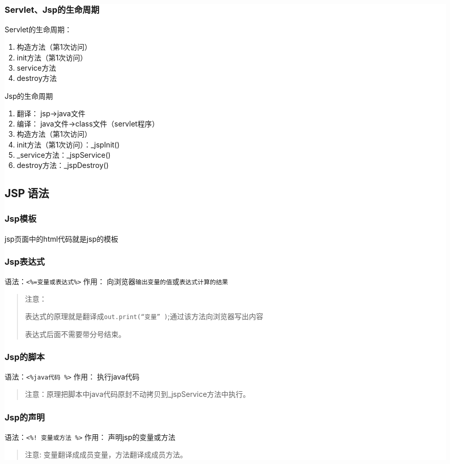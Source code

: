 

### Servlet、Jsp的生命周期

Servlet的生命周期：

1. 构造方法（第1次访问）
2. init方法（第1次访问）
3. service方法
4. destroy方法		

Jsp的生命周期

1. 翻译： jsp->java文件
2. 编译： java文件->class文件（servlet程序）
3. 构造方法（第1次访问）
4. init方法（第1次访问）：_jspInit()
5. _service方法：_jspService()
6. destroy方法：_jspDestroy()



## JSP 语法

### Jsp模板

jsp页面中的html代码就是jsp的模板



###  Jsp表达式

语法：`<%=变量或表达式%>`
作用： 向浏览器`输出变量的值`或`表达式计算的结果`

> 注意：		 
>
> 表达式的原理就是翻译成`out.print(“变量” )`;通过该方法向浏览器写出内容
>
> 表达式后面不需要带分号结束。

### Jsp的脚本

语法：`<%java代码 %>`
作用： 执行java代码	

> 注意：原理把脚本中java代码原封不动拷贝到_jspService方法中执行。 



### Jsp的声明

语法：`<%! 变量或方法 %>`
作用： 声明jsp的变量或方法

> 注意:  变量翻译成成员变量，方法翻译成成员方法。

